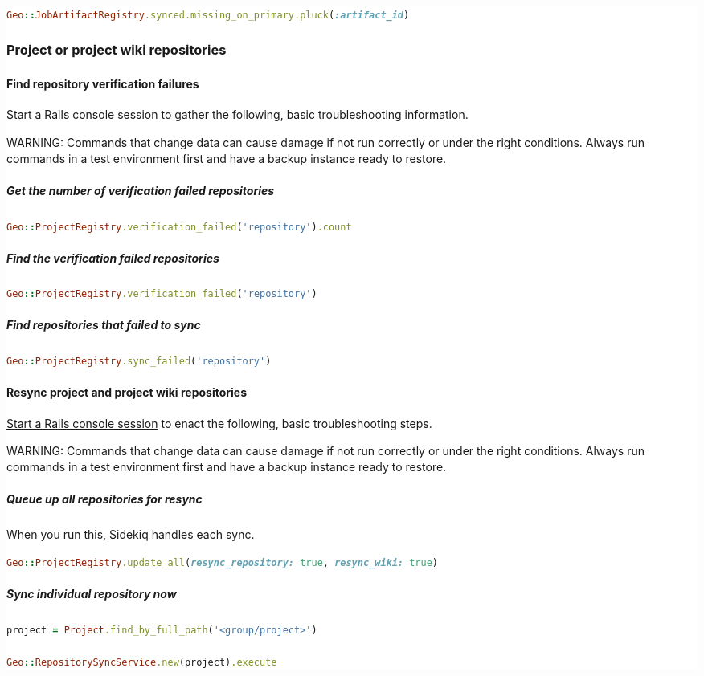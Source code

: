 ```ruby
Geo::JobArtifactRegistry.synced.missing_on_primary.pluck(:artifact_id)
```

### Project or project wiki repositories

#### Find repository verification failures

[Start a Rails console session](../../../administration/operations/rails_console.md#starting-a-rails-console-session)
to gather the following, basic troubleshooting information.

WARNING:
Commands that change data can cause damage if not run correctly or under the right conditions. Always run commands in a test environment first and have a backup instance ready to restore.

##### Get the number of verification failed repositories

```ruby
Geo::ProjectRegistry.verification_failed('repository').count
```

##### Find the verification failed repositories

```ruby
Geo::ProjectRegistry.verification_failed('repository')
```

##### Find repositories that failed to sync

```ruby
Geo::ProjectRegistry.sync_failed('repository')
```

#### Resync project and project wiki repositories

[Start a Rails console session](../../../administration/operations/rails_console.md#starting-a-rails-console-session)
to enact the following, basic troubleshooting steps.

WARNING:
Commands that change data can cause damage if not run correctly or under the right conditions. Always run commands in a test environment first and have a backup instance ready to restore.

##### Queue up all repositories for resync

When you run this, Sidekiq handles each sync.

```ruby
Geo::ProjectRegistry.update_all(resync_repository: true, resync_wiki: true)
```

##### Sync individual repository now

```ruby
project = Project.find_by_full_path('<group/project>')

Geo::RepositorySyncService.new(project).execute
```
